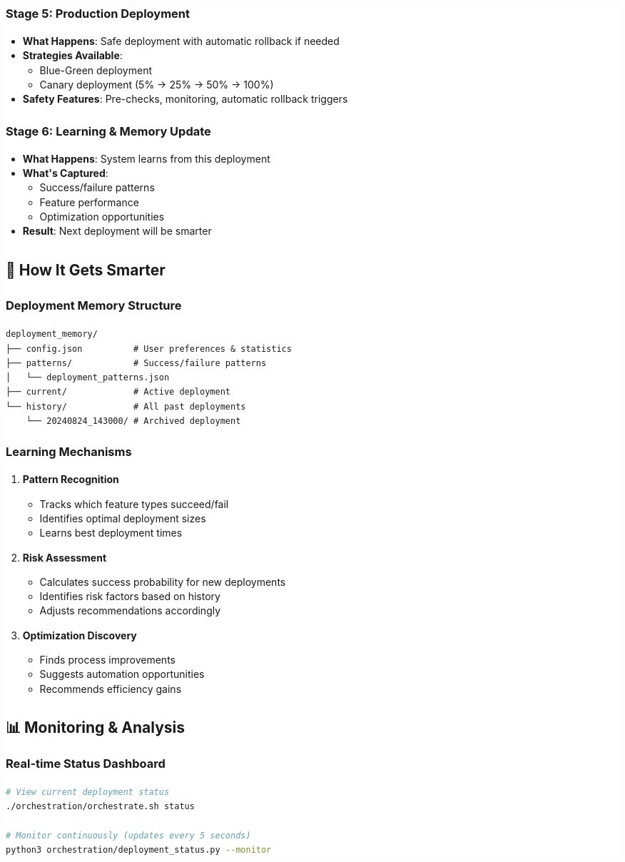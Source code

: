 ### Stage 5: Production Deployment
- **What Happens**: Safe deployment with automatic rollback if needed
- **Strategies Available**:
  - Blue-Green deployment
  - Canary deployment (5% → 25% → 50% → 100%)
- **Safety Features**: Pre-checks, monitoring, automatic rollback triggers

### Stage 6: Learning & Memory Update
- **What Happens**: System learns from this deployment
- **What's Captured**:
  - Success/failure patterns
  - Feature performance
  - Optimization opportunities
- **Result**: Next deployment will be smarter

## 🧠 How It Gets Smarter

### Deployment Memory Structure
```
deployment_memory/
├── config.json          # User preferences & statistics
├── patterns/            # Success/failure patterns
│   └── deployment_patterns.json
├── current/             # Active deployment
└── history/             # All past deployments
    └── 20240824_143000/ # Archived deployment
```

### Learning Mechanisms

1. **Pattern Recognition**
   - Tracks which feature types succeed/fail
   - Identifies optimal deployment sizes
   - Learns best deployment times

2. **Risk Assessment**
   - Calculates success probability for new deployments
   - Identifies risk factors based on history
   - Adjusts recommendations accordingly

3. **Optimization Discovery**
   - Finds process improvements
   - Suggests automation opportunities
   - Recommends efficiency gains

## 📊 Monitoring & Analysis

### Real-time Status Dashboard
```bash
# View current deployment status
./orchestration/orchestrate.sh status

# Monitor continuously (updates every 5 seconds)
python3 orchestration/deployment_status.py --monitor
```
